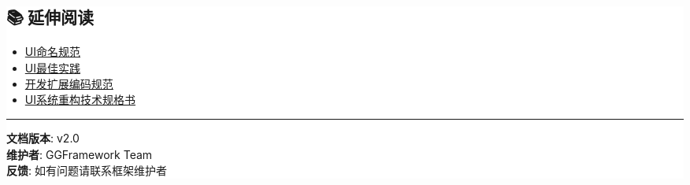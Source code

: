 
## 📚 延伸阅读

- [UI命名规范](./UI命名规范.md)
- [UI最佳实践](./UI最佳实践.md)
- [开发扩展编码规范](./开发扩展编码规范.md)
- [UI系统重构技术规格书](./UI系统重构技术规格书.md)

---

**文档版本**: v2.0  
**维护者**: GGFramework Team  
**反馈**: 如有问题请联系框架维护者

